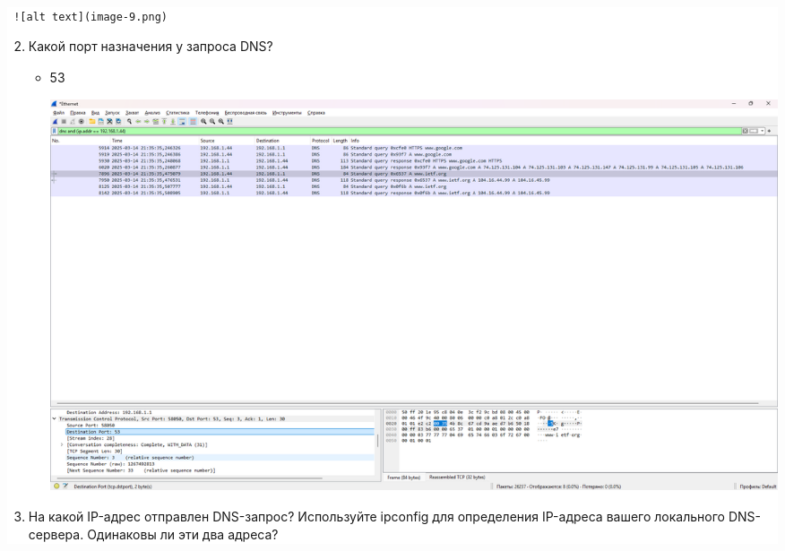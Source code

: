      ![alt text](image-9.png)
2. Какой порт назначения у запроса DNS?
   - 53

     ![alt text](image-11.png)
3. На какой IP-адрес отправлен DNS-запрос? Используйте ipconfig для определения IP-адреса
   вашего локального DNS-сервера. Одинаковы ли эти два адреса?
